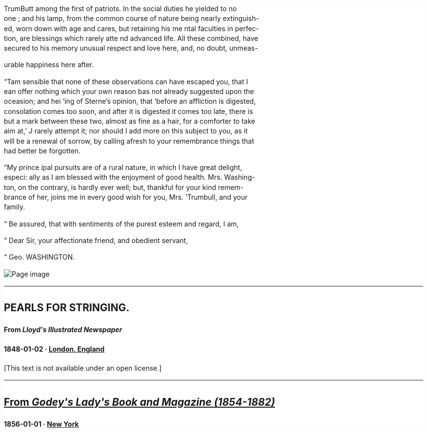 TrumButt among the first of patriots. In the social duties he yielded to no  
one ; and his lamp, from the common course of nature being nearly extinguish-  
ed, worn down with age and cares, but retaining his me ntal faculties in perfec-  
tion, are blessings which rarely atte nd advanced life. All these combined, have  
secured to his memory unusual respect and love here, and, no doubt, unmeas-  
  
urable happiness here after.  
  
“Tam sensible that none of these observations can have escaped you, that I  
ean offer nothing which your own reason bas not already suggested upon the  
oceasion; and hei ‘ing of Sterne’s opinion, that ‘before an affliction is digested,  
consolation comes too soon, and after it is digested it comes too late, there is  
but a mark between these two, almost as fine as a hair, for a comforter to take  
aim at,’ J rarely attempt it; nor should I add more on this subject to you, as it  
will be a renewal of sorrow, by calling afresh to your remembrance things that  
had better be forgotten.  
  
“My prince ipal pursuits are of a rural nature, in which I have great delight,  
especi: ally as I am blessed with the enjoyment of good health. Mrs. Washing-  
ton, on the contrary, is hardly ever well; but, thankful for your kind remem-  
brance of her, joins me in every good wish for you, Mrs. ‘Trumbull, and your  
family.  
  
“ Be assured, that with sentiments of the purest esteem and regard, I am,  
  
“ Dear Sir, your affectionate friend, and obedient servant,  
  
“ Geo. WASHINGTON.
</td><td style="width: 50%; max-height: 75%; margin: auto; display: block;">
<img alt="Page image" src="https://iiif.archive.org/image/iiif/2/sim_american-education-society-quarterly-journal_1841-08_14_1%2Fsim_american-education-society-quarterly-journal_1841-08_14_1_jp2.zip%2Fsim_american-education-society-quarterly-journal_1841-08_14_1_jp2%2Fsim_american-education-society-quarterly-journal_1841-08_14_1_0005.jp2/pct:8.69098712446352,12.773865414710485,78.36194563662374,42.05790297339593/600,/0/default.jpg"/>
</td>
</tr></table>

---

## PEARLS FOR STRINGING.

#### From _Lloyd's Illustrated Newspaper_

#### 1848-01-02 &middot; [London, England](http://dbpedia.org/resource/London)

[This text is not available under an open license.]

---

## [From _Godey's Lady's Book and Magazine (1854-1882)_](https://archive.org/details/sim_godeys-magazine_1856-01_52_1/page/n81/mode/1up?view=theater)

#### 1856-01-01 &middot; [New York](http://dbpedia.org/resource/New_York_City)
